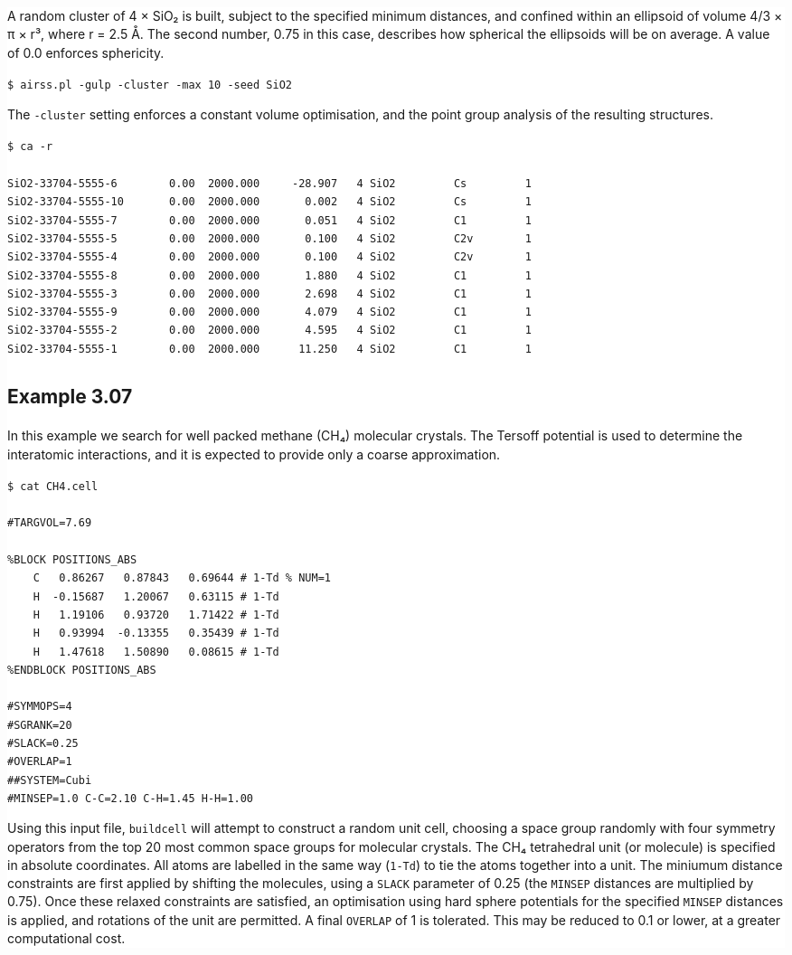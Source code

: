 A random cluster of 4 × SiO₂ is built, subject to the specified minimum distances, and confined within an ellipsoid of volume 4/3 × π × r³, where r = 2.5 Å. The second number, 0.75 in this case, describes how spherical the ellipsoids will be on average. A value of 0.0 enforces sphericity.

````console
$ airss.pl -gulp -cluster -max 10 -seed SiO2
````

The `-cluster` setting enforces a constant volume optimisation, and the point group analysis of the resulting structures.

````console
$ ca -r

SiO2-33704-5555-6        0.00  2000.000     -28.907   4 SiO2         Cs         1
SiO2-33704-5555-10       0.00  2000.000       0.002   4 SiO2         Cs         1
SiO2-33704-5555-7        0.00  2000.000       0.051   4 SiO2         C1         1
SiO2-33704-5555-5        0.00  2000.000       0.100   4 SiO2         C2v        1
SiO2-33704-5555-4        0.00  2000.000       0.100   4 SiO2         C2v        1
SiO2-33704-5555-8        0.00  2000.000       1.880   4 SiO2         C1         1
SiO2-33704-5555-3        0.00  2000.000       2.698   4 SiO2         C1         1
SiO2-33704-5555-9        0.00  2000.000       4.079   4 SiO2         C1         1
SiO2-33704-5555-2        0.00  2000.000       4.595   4 SiO2         C1         1
SiO2-33704-5555-1        0.00  2000.000      11.250   4 SiO2         C1         1
````

Example 3.07
------------

In this example we search for well packed methane (CH₄) molecular crystals. The Tersoff potential is used to determine the interatomic interactions, and it is expected to provide only a coarse approximation.

````console
$ cat CH4.cell

#TARGVOL=7.69

%BLOCK POSITIONS_ABS
    C   0.86267   0.87843   0.69644 # 1-Td % NUM=1
    H  -0.15687   1.20067   0.63115 # 1-Td
    H   1.19106   0.93720   1.71422 # 1-Td
    H   0.93994  -0.13355   0.35439 # 1-Td
    H   1.47618   1.50890   0.08615 # 1-Td
%ENDBLOCK POSITIONS_ABS

#SYMMOPS=4
#SGRANK=20
#SLACK=0.25
#OVERLAP=1
##SYSTEM=Cubi
#MINSEP=1.0 C-C=2.10 C-H=1.45 H-H=1.00
````

Using this input file, `buildcell` will attempt to construct a random unit cell, choosing a space group randomly with four symmetry operators from the top 20 most common space groups for molecular crystals. The CH₄ tetrahedral unit (or molecule) is specified in absolute coordinates. All atoms are labelled in the same way (`1-Td`) to tie the atoms together into a unit. The miniumum distance constraints are first applied by shifting the molecules, using a `SLACK` parameter of 0.25 (the `MINSEP` distances are multiplied by 0.75). Once these relaxed constraints are satisfied, an optimisation using hard sphere potentials for the specified `MINSEP` distances is applied, and rotations of the unit are permitted. A final `OVERLAP` of 1 is tolerated. This may be reduced to 0.1 or lower, at a greater computational cost.
